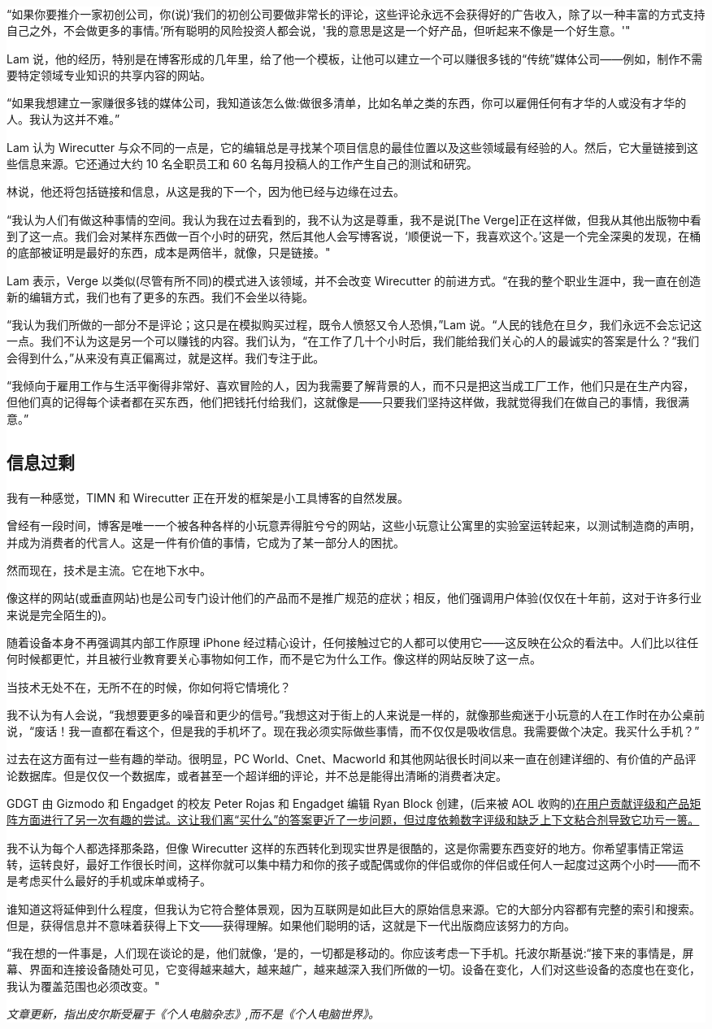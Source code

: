 “如果你要推介一家初创公司，你(说)‘我们的初创公司要做非常长的评论，这些评论永远不会获得好的广告收入，除了以一种丰富的方式支持自己之外，不会做更多的事情。’所有聪明的风险投资人都会说，'我的意思是这是一个好产品，但听起来不像是一个好生意。'"

Lam 说，他的经历，特别是在博客形成的几年里，给了他一个模板，让他可以建立一个可以赚很多钱的“传统”媒体公司——例如，制作不需要特定领域专业知识的共享内容的网站。

“如果我想建立一家赚很多钱的媒体公司，我知道该怎么做:做很多清单，比如名单之类的东西，你可以雇佣任何有才华的人或没有才华的人。我认为这并不难。”

Lam 认为 Wirecutter 与众不同的一点是，它的编辑总是寻找某个项目信息的最佳位置以及这些领域最有经验的人。然后，它大量链接到这些信息来源。它还通过大约 10 名全职员工和 60 名每月投稿人的工作产生自己的测试和研究。

林说，他还将包括链接和信息，从这是我的下一个，因为他已经与边缘在过去。

“我认为人们有做这种事情的空间。我认为我在过去看到的，我不认为这是尊重，我不是说[The Verge]正在这样做，但我从其他出版物中看到了这一点。我们会对某样东西做一百个小时的研究，然后其他人会写博客说，‘顺便说一下，我喜欢这个。’这是一个完全深奥的发现，在桶的底部被证明是最好的东西，成本是两倍半，就像，只是链接。"

Lam 表示，Verge 以类似(尽管有所不同)的模式进入该领域，并不会改变 Wirecutter 的前进方式。“在我的整个职业生涯中，我一直在创造新的编辑方式，我们也有了更多的东西。我们不会坐以待毙。

“我认为我们所做的一部分不是评论；这只是在模拟购买过程，既令人愤怒又令人恐惧，”Lam 说。“人民的钱危在旦夕，我们永远不会忘记这一点。我们不认为这是另一个可以赚钱的内容。我们认为，“在工作了几十个小时后，我们能给我们关心的人的最诚实的答案是什么？“我们会得到什么，”从来没有真正偏离过，就是这样。我们专注于此。

“我倾向于雇用工作与生活平衡得非常好、喜欢冒险的人，因为我需要了解背景的人，而不只是把这当成工厂工作，他们只是在生产内容，但他们真的记得每个读者都在买东西，他们把钱托付给我们，这就像是——只要我们坚持这样做，我就觉得我们在做自己的事情，我很满意。”

## 信息过剩

我有一种感觉，TIMN 和 Wirecutter 正在开发的框架是小工具博客的自然发展。

曾经有一段时间，博客是唯一一个被各种各样的小玩意弄得脏兮兮的网站，这些小玩意让公寓里的实验室运转起来，以测试制造商的声明，并成为消费者的代言人。这是一件有价值的事情，它成为了某一部分人的困扰。

然而现在，技术是主流。它在地下水中。

像这样的网站(或垂直网站)也是公司专门设计他们的产品而不是推广规范的症状；相反，他们强调用户体验(仅仅在十年前，这对于许多行业来说是完全陌生的)。

随着设备本身不再强调其内部工作原理 iPhone 经过精心设计，任何接触过它的人都可以使用它——这反映在公众的看法中。人们比以往任何时候都更忙，并且被行业教育要关心事物如何工作，而不是它为什么工作。像这样的网站反映了这一点。

当技术无处不在，无所不在的时候，你如何将它情境化？

我不认为有人会说，“我想要更多的噪音和更少的信号。”我想这对于街上的人来说是一样的，就像那些痴迷于小玩意的人在工作时在办公桌前说，“废话！我一直都在看这个，但是我的手机坏了。现在我必须实际做些事情，而不仅仅是吸收信息。我需要做个决定。我买什么手机？”

过去在这方面有过一些有趣的举动。很明显，PC World、Cnet、Macworld 和其他网站很长时间以来一直在创建详细的、有价值的产品评论数据库。但是仅仅一个数据库，或者甚至一个超详细的评论，并不总是能得出清晰的消费者决定。

GDGT 由 Gizmodo 和 Engadget 的校友 Peter Rojas 和 Engadget 编辑 Ryan Block 创建，(后来被 AOL 收购的[)在用户贡献评级和产品矩阵方面进行了另一次有趣的尝试。这让我们离“买什么”的答案更近了一步问题，但过度依赖数字评级和缺乏上下文粘合剂导致它功亏一篑。](https://web.archive.org/web/20221007132513/https://beta.techcrunch.com/2013/02/13/aol-confirms-gdgt-acquisition-quests-for-tch-blg-domination/)

我不认为每个人都选择那条路，但像 Wirecutter 这样的东西转化到现实世界是很酷的，这是你需要东西变好的地方。你希望事情正常运转，运转良好，最好工作很长时间，这样你就可以集中精力和你的孩子或配偶或你的伴侣或你的伴侣或任何人一起度过这两个小时——而不是考虑买什么最好的手机或床单或椅子。

谁知道这将延伸到什么程度，但我认为它符合整体景观，因为互联网是如此巨大的原始信息来源。它的大部分内容都有完整的索引和搜索。但是，获得信息并不意味着获得上下文——获得理解。如果他们聪明的话，这就是下一代出版商应该努力的方向。

“我在想的一件事是，人们现在谈论的是，他们就像，‘是的，一切都是移动的。你应该考虑一下手机。托波尔斯基说:“接下来的事情是，屏幕、界面和连接设备随处可见，它变得越来越大，越来越广，越来越深入我们所做的一切。设备在变化，人们对这些设备的态度也在变化，我认为覆盖范围也必须改变。"

*文章更新，指出皮尔斯受雇于《个人电脑杂志》,而不是《个人电脑世界》。*